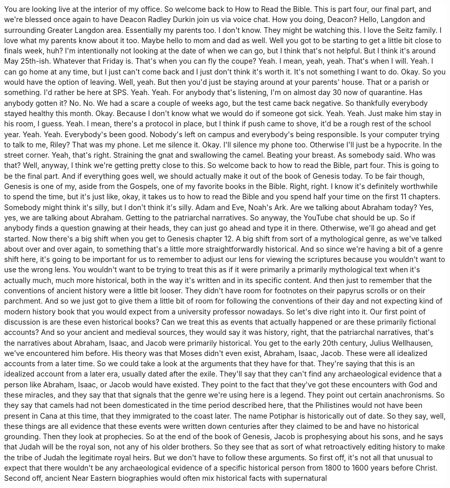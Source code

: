  You are looking live at the interior of my office. So welcome back to How to Read the Bible. This is part four, our final part, and we're blessed once again to have Deacon Radley Durkin join us via voice chat. How you doing, Deacon? Hello, Langdon and surrounding Greater Langdon area. Essentially my parents too. I don't know. They might be watching this. I love the Seitz family. I love what my parents know about it too. Maybe hello to mom and dad as well. Well you got to be starting to get a little bit close to finals week, huh? I'm intentionally not looking at the date of when we can go, but I think that's not helpful. But I think it's around May 25th-ish. Whatever that Friday is. That's when you can fly the coupe? Yeah. I mean, yeah, yeah. That's when I will. Yeah. I can go home at any time, but I just can't come back and I just don't think it's worth it. It's not something I want to do. Okay. So you would have the option of leaving. Well, yeah. But then you'd just be staying around at your parents' house. That or a parish or something. I'd rather be here at SPS. Yeah. Yeah. For anybody that's listening, I'm on almost day 30 now of quarantine. Has anybody gotten it? No. No. We had a scare a couple of weeks ago, but the test came back negative. So thankfully everybody stayed healthy this month. Okay. Because I don't know what we would do if someone got sick. Yeah. Yeah. Just make him stay in his room, I guess. Yeah. I mean, there's a protocol in place, but I think if push came to shove, it'd be a rough rest of the school year. Yeah. Yeah. Everybody's been good. Nobody's left on campus and everybody's being responsible. Is your computer trying to talk to me, Riley? That was my phone. Let me silence it. Okay. I'll silence my phone too. Otherwise I'll just be a hypocrite. In the street corner. Yeah, that's right. Straining the gnat and swallowing the camel. Beating your breast. As somebody said. Who was that? Well, anyway, I think we're getting pretty close to this. So welcome back to how to read the Bible, part four. This is going to be the final part. And if everything goes well, we should actually make it out of the book of Genesis today. To be fair though, Genesis is one of my, aside from the Gospels, one of my favorite books in the Bible. Right, right. I know it's definitely worthwhile to spend the time, but it's just like, okay, it takes us to how to read the Bible and you spend half your time on the first 11 chapters. Somebody might think it's silly, but I don't think it's silly. Adam and Eve, Noah's Ark. Are we talking about Abraham today? Yes, yes, we are talking about Abraham. Getting to the patriarchal narratives. So anyway, the YouTube chat should be up. So if anybody finds a question gnawing at their heads, they can just go ahead and type it in there. Otherwise, we'll go ahead and get started. Now there's a big shift when you get to Genesis chapter 12. A big shift from sort of a mythological genre, as we've talked about over and over again, to something that's a little more straightforwardly historical. And so since we're having a bit of a genre shift here, it's going to be important for us to remember to adjust our lens for viewing the scriptures because you wouldn't want to use the wrong lens. You wouldn't want to be trying to treat this as if it were primarily a primarily mythological text when it's actually much, much more historical, both in the way it's written and in its specific content. And then just to remember that the conventions of ancient history were a little bit looser. They didn't have room for footnotes on their papyrus scrolls or on their parchment. And so we just got to give them a little bit of room for following the conventions of their day and not expecting kind of modern history book that you would expect from a university professor nowadays. So let's dive right into it. Our first point of discussion is are these even historical books? Can we treat this as events that actually happened or are these primarily fictional accounts? And so your ancient and medieval sources, they would say it was history, right, that the patriarchal narratives, that's the narratives about Abraham, Isaac, and Jacob were primarily historical. You get to the early 20th century, Julius Wellhausen, we've encountered him before. His theory was that Moses didn't even exist, Abraham, Isaac, Jacob. These were all idealized accounts from a later time. So we could take a look at the arguments that they have for that. They're saying that this is an idealized account from a later era, usually dated after the exile. They'll say that they can't find any archaeological evidence that a person like Abraham, Isaac, or Jacob would have existed. They point to the fact that they've got these encounters with God and these miracles, and they say that that signals that the genre we're using here is a legend. They point out certain anachronisms. So they say that camels had not been domesticated in the time period described here, that the Philistines would not have been present in Cana at this time, that they immigrated to the coast later. The name Potiphar is historically out of date. So they say, well, these things are all evidence that these events were written down centuries after they claimed to be and have no historical grounding. Then they look at prophecies. So at the end of the book of Genesis, Jacob is prophesying about his sons, and he says that Judah will be the royal son, not any of his older brothers. So they see that as sort of what retroactively editing history to make the tribe of Judah the legitimate royal heirs. But we don't have to follow these arguments. So first off, it's not all that unusual to expect that there wouldn't be any archaeological evidence of a specific historical person from 1800 to 1600 years before Christ. Second off, ancient Near Eastern biographies would often mix historical facts with supernatural